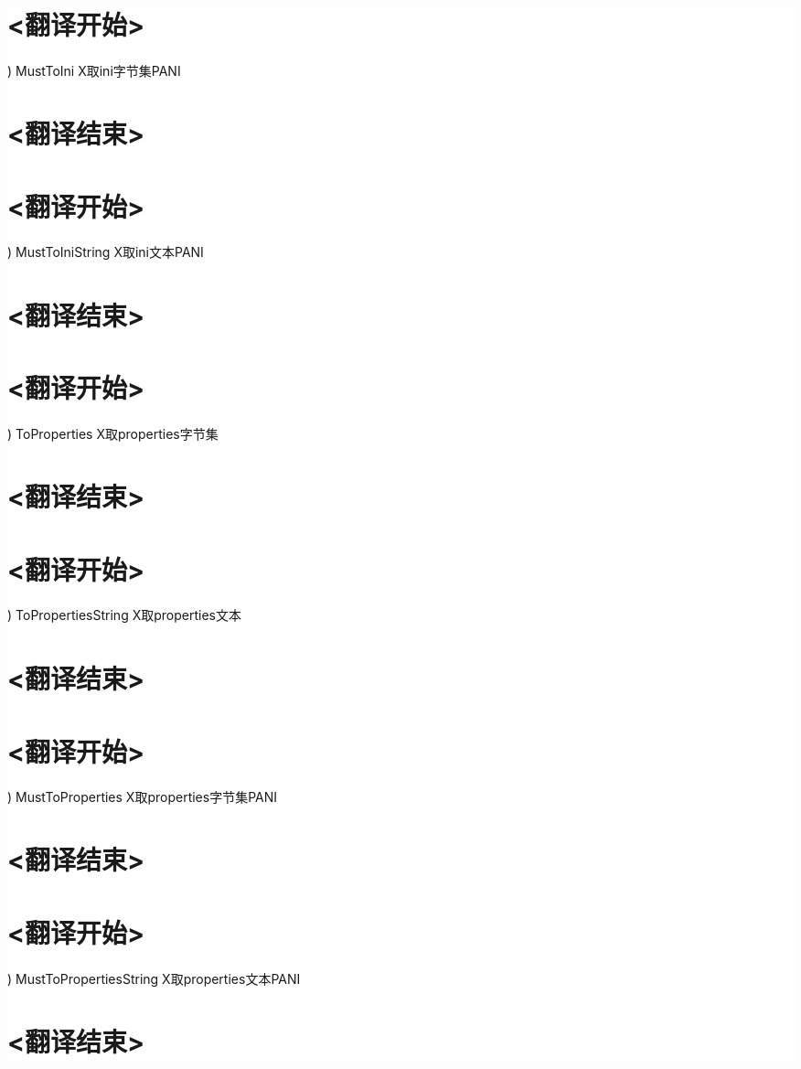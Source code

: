 # <翻译开始>
) MustToIni
X取ini字节集PANI
# <翻译结束>

# <翻译开始>
) MustToIniString
X取ini文本PANI
# <翻译结束>

# <翻译开始>
) ToProperties
X取properties字节集
# <翻译结束>

# <翻译开始>
) ToPropertiesString
X取properties文本
# <翻译结束>

# <翻译开始>
) MustToProperties
X取properties字节集PANI
# <翻译结束>

# <翻译开始>
) MustToPropertiesString
X取properties文本PANI
# <翻译结束>
